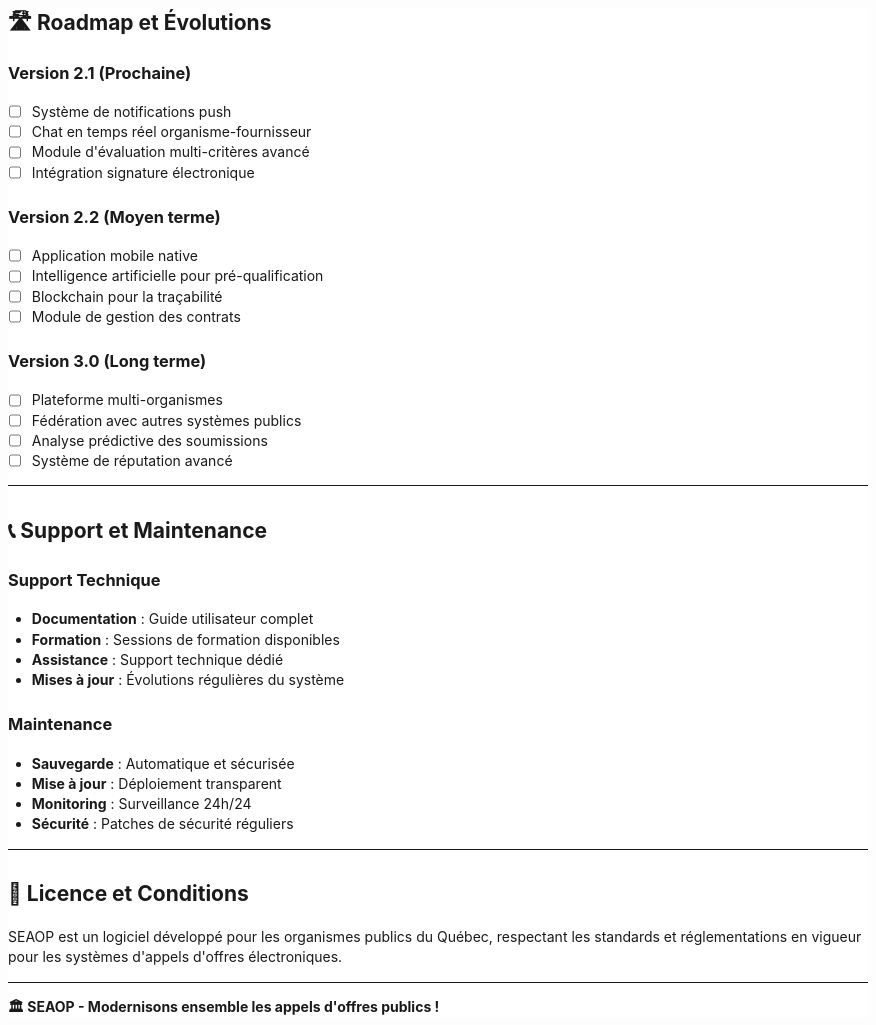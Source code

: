 ## 🛣️ **Roadmap et Évolutions**

### **Version 2.1 (Prochaine)**
- [ ] Système de notifications push
- [ ] Chat en temps réel organisme-fournisseur
- [ ] Module d'évaluation multi-critères avancé
- [ ] Intégration signature électronique

### **Version 2.2 (Moyen terme)**
- [ ] Application mobile native
- [ ] Intelligence artificielle pour pré-qualification
- [ ] Blockchain pour la traçabilité
- [ ] Module de gestion des contrats

### **Version 3.0 (Long terme)**
- [ ] Plateforme multi-organismes
- [ ] Fédération avec autres systèmes publics
- [ ] Analyse prédictive des soumissions
- [ ] Système de réputation avancé

---

## 📞 **Support et Maintenance**

### **Support Technique**
- **Documentation** : Guide utilisateur complet
- **Formation** : Sessions de formation disponibles
- **Assistance** : Support technique dédié
- **Mises à jour** : Évolutions régulières du système

### **Maintenance**
- **Sauvegarde** : Automatique et sécurisée
- **Mise à jour** : Déploiement transparent
- **Monitoring** : Surveillance 24h/24
- **Sécurité** : Patches de sécurité réguliers

---

## 📄 **Licence et Conditions**

SEAOP est un logiciel développé pour les organismes publics du Québec, respectant les standards et réglementations en vigueur pour les systèmes d'appels d'offres électroniques.

---

**🏛️ SEAOP - Modernisons ensemble les appels d'offres publics !**